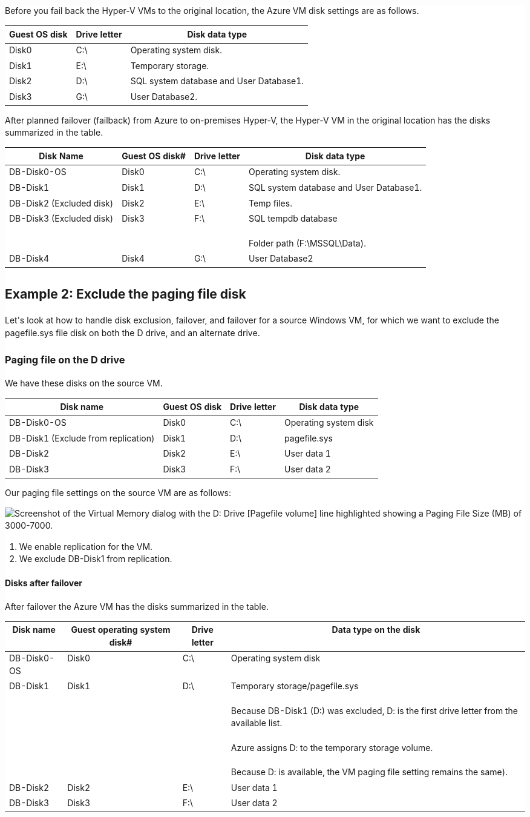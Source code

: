 Before you fail back the Hyper-V VMs to the original location, the Azure VM disk settings are as follows.

**Guest OS disk** | **Drive letter** | **Disk data type**
--- | --- | ---
Disk0 |	C:\ | Operating system disk.
Disk1 |	E:\ | Temporary storage.
Disk2 | D:\ | SQL system database and User Database1.
Disk3 | G:\ | User Database2.

After planned failover (failback) from Azure to on-premises Hyper-V, the Hyper-V VM in the original location has the disks summarized in the table.

**Disk Name** | **Guest OS disk#** | **Drive letter** | **Disk data type**
 --- | --- | --- | ---
DB-Disk0-OS | Disk0 |	C:\ | Operating system disk.
DB-Disk1 | Disk1 | D:\ | SQL system database and User Database1.
DB-Disk2 (Excluded disk) | Disk2 | E:\ | Temp files.
DB-Disk3 (Excluded disk) | Disk3 | F:\ | SQL tempdb database<br/><br/> Folder path (F:\MSSQL\Data\).
DB-Disk4 | Disk4 | G:\ | User Database2


## Example 2: Exclude the paging file disk

Let's look at how to handle disk exclusion, failover, and failover for a source Windows VM, for which we want to exclude the pagefile.sys file disk on both the D drive, and an alternate drive.


### Paging file on the D drive

We have these disks on the source VM.

**Disk name** | **Guest OS disk** | **Drive letter** | **Disk data type**
--- | --- | --- | ---
DB-Disk0-OS | Disk0 | C:\ | Operating system disk
DB-Disk1 (Exclude from replication) | Disk1 | D:\ | pagefile.sys
DB-Disk2 | Disk2 | E:\ | User data 1
DB-Disk3 | Disk3 | F:\ | User data 2

Our paging file settings on the source VM are as follows:

![Screenshot of the Virtual Memory dialog with the D: Drive [Pagefile volume] line highlighted showing a Paging File Size (MB) of 3000-7000.](./media/exclude-disks-replication/pagefile-d-drive-source-vm.png)

1. We enable replication for the VM.
2. We exclude DB-Disk1 from replication.

#### Disks after failover

After failover the Azure VM has the disks summarized in the table.

**Disk name** | **Guest operating system disk#** | **Drive letter** | **Data type on the disk**
--- | --- | --- | ---
DB-Disk0-OS | Disk0 | C:\ | Operating system disk
DB-Disk1 | Disk1 | D:\ | Temporary storage/pagefile.sys <br/><br/> Because DB-Disk1 (D:) was excluded, D: is the first drive letter from the available list.<br/><br/> Azure assigns D: to the temporary storage volume.<br/><br/> Because D: is available, the VM paging file setting remains the same).
DB-Disk2 | Disk2 | E:\ | User data 1
DB-Disk3 | Disk3 | F:\ | User data 2
